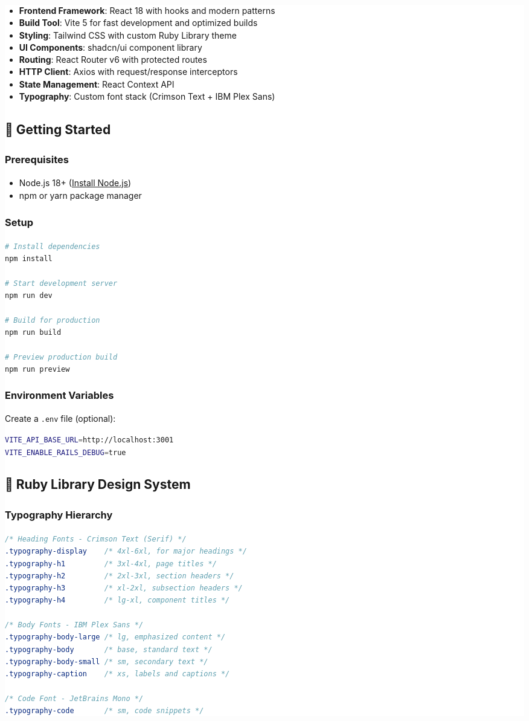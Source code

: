 - **Frontend Framework**: React 18 with hooks and modern patterns
- **Build Tool**: Vite 5 for fast development and optimized builds
- **Styling**: Tailwind CSS with custom Ruby Library theme
- **UI Components**: shadcn/ui component library
- **Routing**: React Router v6 with protected routes
- **HTTP Client**: Axios with request/response interceptors
- **State Management**: React Context API
- **Typography**: Custom font stack (Crimson Text + IBM Plex Sans)

## 🚀 Getting Started

### Prerequisites

- Node.js 18+ ([Install Node.js](https://nodejs.org/))
- npm or yarn package manager

### Setup

```bash
# Install dependencies
npm install

# Start development server
npm run dev

# Build for production
npm run build

# Preview production build
npm run preview
```

### Environment Variables

Create a `.env` file (optional):

```bash
VITE_API_BASE_URL=http://localhost:3001
VITE_ENABLE_RAILS_DEBUG=true
```

## 🎨 Ruby Library Design System

### Typography Hierarchy

```css
/* Heading Fonts - Crimson Text (Serif) */
.typography-display    /* 4xl-6xl, for major headings */
.typography-h1         /* 3xl-4xl, page titles */
.typography-h2         /* 2xl-3xl, section headers */
.typography-h3         /* xl-2xl, subsection headers */
.typography-h4         /* lg-xl, component titles */

/* Body Fonts - IBM Plex Sans */
.typography-body-large /* lg, emphasized content */
.typography-body       /* base, standard text */
.typography-body-small /* sm, secondary text */
.typography-caption    /* xs, labels and captions */

/* Code Font - JetBrains Mono */
.typography-code       /* sm, code snippets */
```
